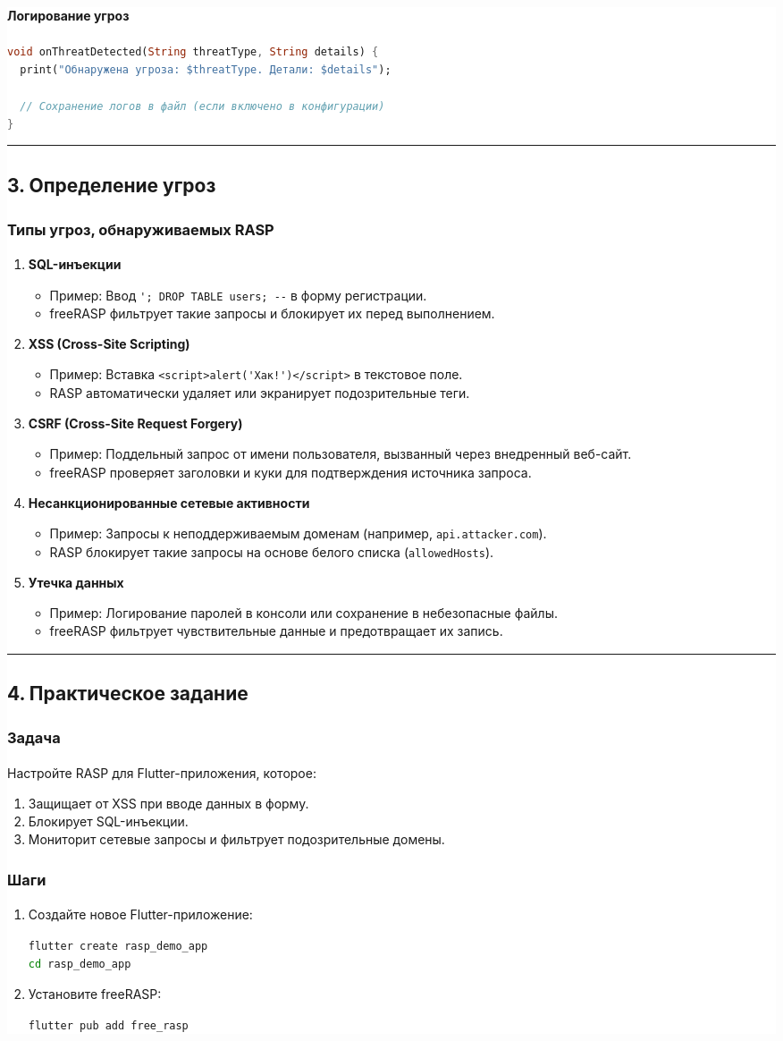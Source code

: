 #### Логирование угроз
```dart
void onThreatDetected(String threatType, String details) {
  print("Обнаружена угроза: $threatType. Детали: $details");
  
  // Сохранение логов в файл (если включено в конфигурации)
}
```

---

## 3. Определение угроз

### Типы угроз, обнаруживаемых RASP
1. **SQL-инъекции**
   - Пример: Ввод `'; DROP TABLE users; --` в форму регистрации.
   - freeRASP фильтрует такие запросы и блокирует их перед выполнением.

2. **XSS (Cross-Site Scripting)**
   - Пример: Вставка `<script>alert('Хак!')</script>` в текстовое поле.
   - RASP автоматически удаляет или экранирует подозрительные теги.

3. **CSRF (Cross-Site Request Forgery)**
   - Пример: Поддельный запрос от имени пользователя, вызванный через внедренный веб-сайт.
   - freeRASP проверяет заголовки и куки для подтверждения источника запроса.

4. **Несанкционированные сетевые активности**
   - Пример: Запросы к неподдерживаемым доменам (например, `api.attacker.com`).
   - RASP блокирует такие запросы на основе белого списка (`allowedHosts`).

5. **Утечка данных**
   - Пример: Логирование паролей в консоли или сохранение в небезопасные файлы.
   - freeRASP фильтрует чувствительные данные и предотвращает их запись.

---

## 4. Практическое задание

### Задача
Настройте RASP для Flutter-приложения, которое:
1. Защищает от XSS при вводе данных в форму.
2. Блокирует SQL-инъекции.
3. Мониторит сетевые запросы и фильтрует подозрительные домены.

### Шаги
1. Создайте новое Flutter-приложение:
   ```bash
   flutter create rasp_demo_app
   cd rasp_demo_app
   ```

2. Установите freeRASP:
   ```bash
   flutter pub add free_rasp
   ```
